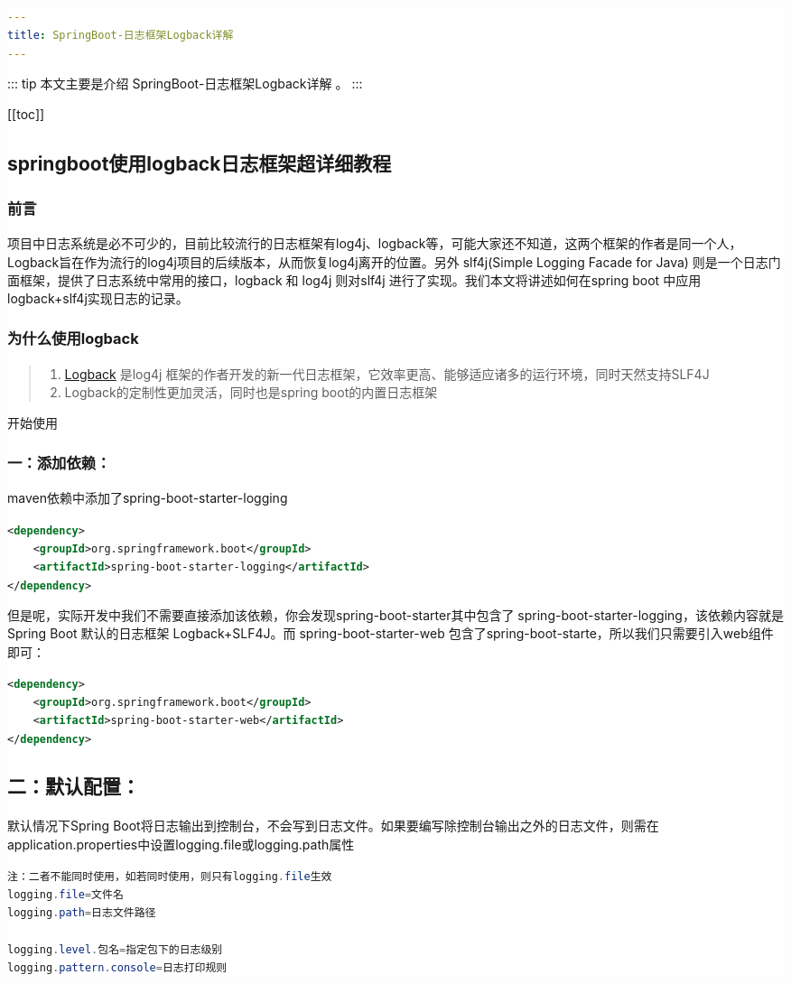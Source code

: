 ```yaml
---
title: SpringBoot-日志框架Logback详解
---
```


::: tip
本文主要是介绍 SpringBoot-日志框架Logback详解 。
:::

[[toc]]

## springboot使用logback日志框架超详细教程

### 前言

项目中日志系统是必不可少的，目前比较流行的日志框架有log4j、logback等，可能大家还不知道，这两个框架的作者是同一个人，Logback旨在作为流行的log4j项目的后续版本，从而恢复log4j离开的位置。另外 slf4j(Simple Logging Facade for Java) 则是一个日志门面框架，提供了日志系统中常用的接口，logback 和 log4j 则对slf4j 进行了实现。我们本文将讲述如何在spring boot 中应用 logback+slf4j实现日志的记录。

### 为什么使用logback

> 1. [Logback](http://logback.qos.ch/) 是log4j 框架的作者开发的新一代日志框架，它效率更高、能够适应诸多的运行环境，同时天然支持SLF4J
> 2. Logback的定制性更加灵活，同时也是spring boot的内置日志框架

开始使用

### 一：添加依赖：
maven依赖中添加了spring-boot-starter-logging

```xml
<dependency>
    <groupId>org.springframework.boot</groupId>
    <artifactId>spring-boot-starter-logging</artifactId>
</dependency>
```

但是呢，实际开发中我们不需要直接添加该依赖，你会发现spring-boot-starter其中包含了 spring-boot-starter-logging，该依赖内容就是 Spring Boot 默认的日志框架 Logback+SLF4J。而 spring-boot-starter-web 包含了spring-boot-starte，所以我们只需要引入web组件即可：

```xml
<dependency>
    <groupId>org.springframework.boot</groupId>
    <artifactId>spring-boot-starter-web</artifactId>
</dependency>
```

## 二：默认配置：
默认情况下Spring Boot将日志输出到控制台，不会写到日志文件。如果要编写除控制台输出之外的日志文件，则需在application.properties中设置logging.file或logging.path属性

```java
注：二者不能同时使用，如若同时使用，则只有logging.file生效
logging.file=文件名
logging.path=日志文件路径
 
logging.level.包名=指定包下的日志级别
logging.pattern.console=日志打印规则
```
